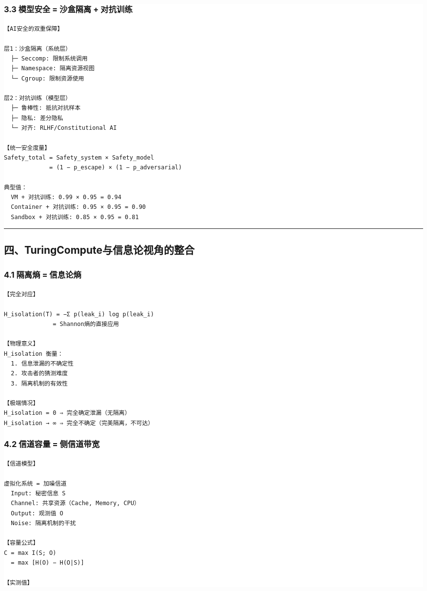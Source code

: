 
### 3.3 模型安全 = 沙盒隔离 + 对抗训练

```text
【AI安全的双重保障】

层1：沙盒隔离（系统层）
  ├─ Seccomp: 限制系统调用
  ├─ Namespace: 隔离资源视图
  └─ Cgroup: 限制资源使用

层2：对抗训练（模型层）
  ├─ 鲁棒性: 抵抗对抗样本
  ├─ 隐私: 差分隐私
  └─ 对齐: RLHF/Constitutional AI

【统一安全度量】
Safety_total = Safety_system × Safety_model
             = (1 − p_escape) × (1 − p_adversarial)

典型值：
  VM + 对抗训练: 0.99 × 0.95 = 0.94
  Container + 对抗训练: 0.95 × 0.95 = 0.90
  Sandbox + 对抗训练: 0.85 × 0.95 = 0.81
```

---

## 四、TuringCompute与信息论视角的整合

### 4.1 隔离熵 = 信息论熵

```text
【完全对应】

H_isolation(T) = −Σ p(leak_i) log p(leak_i)
              = Shannon熵的直接应用

【物理意义】
H_isolation 衡量：
  1. 信息泄漏的不确定性
  2. 攻击者的猜测难度
  3. 隔离机制的有效性

【极端情况】
H_isolation = 0 ⇒ 完全确定泄漏（无隔离）
H_isolation → ∞ ⇒ 完全不确定（完美隔离，不可达）
```

### 4.2 信道容量 = 侧信道带宽

```text
【信道模型】

虚拟化系统 = 加噪信道
  Input: 秘密信息 S
  Channel: 共享资源（Cache, Memory, CPU）
  Output: 观测值 O
  Noise: 隔离机制的干扰

【容量公式】
C = max I(S; O)
  = max [H(O) − H(O|S)]

【实测值】
```